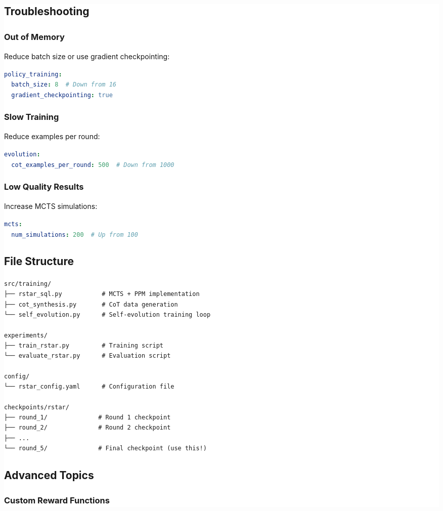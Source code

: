## Troubleshooting

### Out of Memory
Reduce batch size or use gradient checkpointing:
```yaml
policy_training:
  batch_size: 8  # Down from 16
  gradient_checkpointing: true
```

### Slow Training
Reduce examples per round:
```yaml
evolution:
  cot_examples_per_round: 500  # Down from 1000
```

### Low Quality Results
Increase MCTS simulations:
```yaml
mcts:
  num_simulations: 200  # Up from 100
```

## File Structure

```
src/training/
├── rstar_sql.py           # MCTS + PPM implementation
├── cot_synthesis.py       # CoT data generation
└── self_evolution.py      # Self-evolution training loop

experiments/
├── train_rstar.py         # Training script
└── evaluate_rstar.py      # Evaluation script

config/
└── rstar_config.yaml      # Configuration file

checkpoints/rstar/
├── round_1/              # Round 1 checkpoint
├── round_2/              # Round 2 checkpoint
├── ...
└── round_5/              # Final checkpoint (use this!)
```

## Advanced Topics

### Custom Reward Functions
